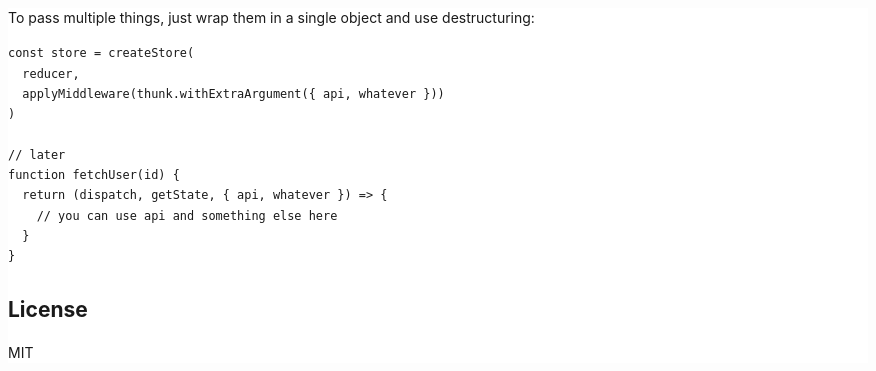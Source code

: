 To pass multiple things, just wrap them in a single object and use destructuring:

    const store = createStore(
      reducer,
      applyMiddleware(thunk.withExtraArgument({ api, whatever }))
    )

    // later
    function fetchUser(id) {
      return (dispatch, getState, { api, whatever }) => {
        // you can use api and something else here
      }
    }

License
-------

MIT
